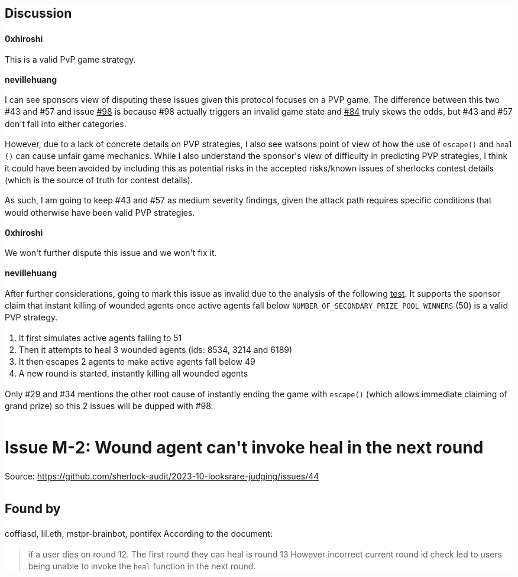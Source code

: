 
## Discussion

**0xhiroshi**

This is a valid PvP game strategy.

**nevillehuang**

I can see sponsors view of disputing these issues given this protocol focuses on a PVP game. The difference between this two #43 and #57  and issue [#98](https://github.com/sherlock-audit/2023-10-looksrare-judging/issues/98) is because #98 actually triggers an invalid game state and [#84](https://github.com/sherlock-audit/2023-10-looksrare-judging/issues/84) truly skews the odds, but #43 and #57 don't fall into either categories.

However, due to a lack of concrete details on PVP strategies, I also see watsons point of view of how the use of `escape()` and `heal()` can cause unfair game mechanics. While I also understand the sponsor's view of difficulty in predicting PVP strategies, I think it could have been avoided by including this as potential risks in the accepted risks/known issues of sherlocks contest details (which is the source of truth for contest details).

 As such, I am going to keep #43 and #57 as medium severity findings, given the attack path requires specific conditions that would otherwise have been valid PVP strategies.

**0xhiroshi**

We won't further dispute this issue and we won't fix it.

**nevillehuang**

After further considerations, going to mark this issue as invalid due to the analysis of the following [test](https://github.com/sherlock-audit/2023-10-looksrare/blob/main/contracts-infiltration/test/foundry/Infiltration.fulfillRandomWords.t.sol#L396). It supports the sponsor claim that instant killing of wounded agents once active agents fall below `NUMBER_OF_SECONDARY_PRIZE_POOL_WINNERS` (50) is a valid PVP strategy.

1. It first simulates active agents falling to 51
2. Then it attempts to heal 3 wounded agents (ids: 8534, 3214 and 6189)
3. It then escapes 2 agents to make active agents fall below 49
4. A new round is started, instantly killing all wounded agents

Only #29 and #34 mentions the other root cause of instantly ending the game with `escape()` (which allows immediate claiming of grand prize) so this 2 issues will be dupped with #98.

# Issue M-2: Wound agent can't invoke heal in the next round 

Source: https://github.com/sherlock-audit/2023-10-looksrare-judging/issues/44 

## Found by 
coffiasd, lil.eth, mstpr-brainbot, pontifex
According to the document:

> if a user dies on round 12. The first round they can heal is round 13
However incorrect current round id check led to users being unable to invoke the `heal` function in the next round.
